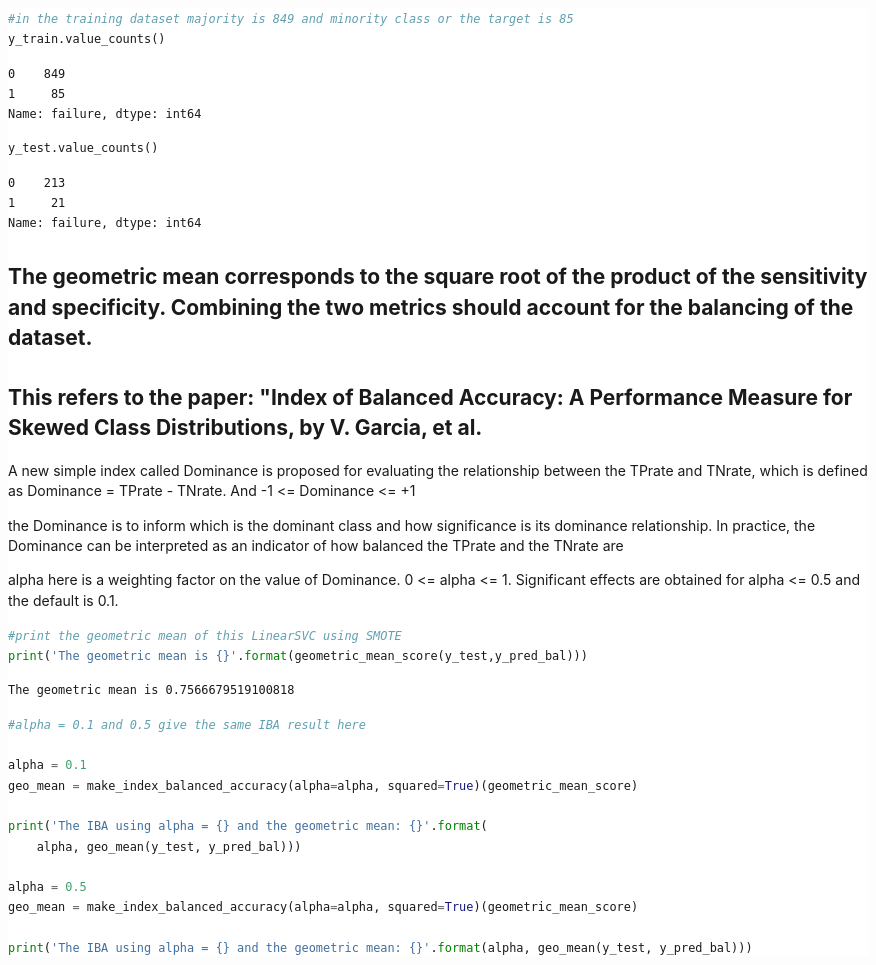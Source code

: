 ```python
#in the training dataset majority is 849 and minority class or the target is 85
y_train.value_counts()
```




    0    849
    1     85
    Name: failure, dtype: int64




```python
y_test.value_counts()
```




    0    213
    1     21
    Name: failure, dtype: int64



## The geometric mean corresponds to the square root of the product of the sensitivity and specificity. Combining the two metrics should account for the balancing of the dataset.

## This refers to the paper: "Index of Balanced Accuracy: A Performance Measure for Skewed Class Distributions, by V. Garcia, et al.

A new simple index called Dominance is proposed for evaluating the relationship between the TPrate and TNrate, which is defined as Dominance = TPrate - TNrate.  And -1 <= Dominance <= +1

the Dominance is to inform which is the dominant class and how significance is its dominance relationship.  In practice, the Dominance can be interpreted as an indicator of how balanced the TPrate and the TNrate are 

alpha here is a weighting factor on the value of Dominance.  0 <= alpha <= 1.  Significant effects are obtained for alpha <= 0.5 and the default is 0.1. 


```python
#print the geometric mean of this LinearSVC using SMOTE
print('The geometric mean is {}'.format(geometric_mean_score(y_test,y_pred_bal)))
```

    The geometric mean is 0.7566679519100818



```python
#alpha = 0.1 and 0.5 give the same IBA result here

alpha = 0.1
geo_mean = make_index_balanced_accuracy(alpha=alpha, squared=True)(geometric_mean_score)

print('The IBA using alpha = {} and the geometric mean: {}'.format(
    alpha, geo_mean(y_test, y_pred_bal)))

alpha = 0.5
geo_mean = make_index_balanced_accuracy(alpha=alpha, squared=True)(geometric_mean_score)

print('The IBA using alpha = {} and the geometric mean: {}'.format(alpha, geo_mean(y_test, y_pred_bal)))
```
